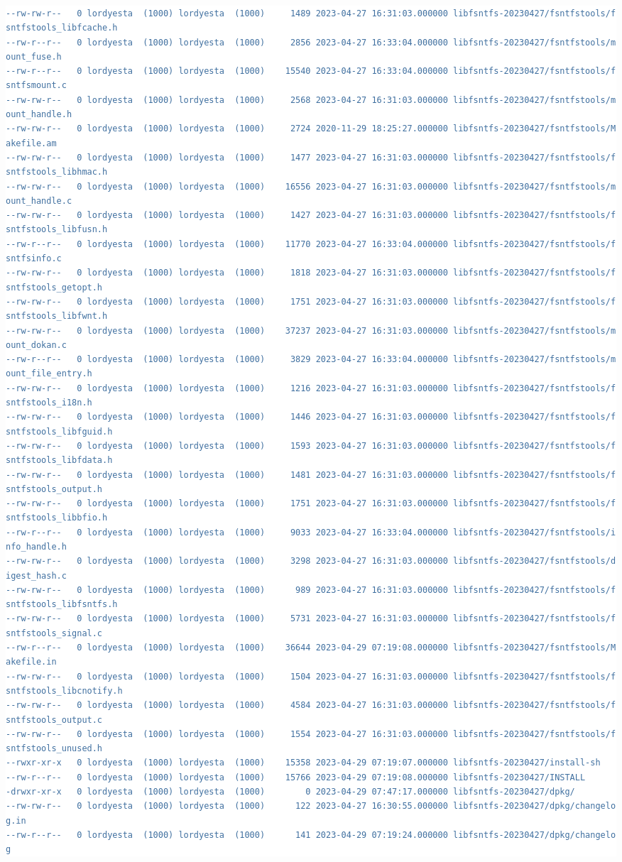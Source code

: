 ```diff
--rw-rw-r--   0 lordyesta  (1000) lordyesta  (1000)     1489 2023-04-27 16:31:03.000000 libfsntfs-20230427/fsntfstools/fsntfstools_libfcache.h
--rw-r--r--   0 lordyesta  (1000) lordyesta  (1000)     2856 2023-04-27 16:33:04.000000 libfsntfs-20230427/fsntfstools/mount_fuse.h
--rw-r--r--   0 lordyesta  (1000) lordyesta  (1000)    15540 2023-04-27 16:33:04.000000 libfsntfs-20230427/fsntfstools/fsntfsmount.c
--rw-rw-r--   0 lordyesta  (1000) lordyesta  (1000)     2568 2023-04-27 16:31:03.000000 libfsntfs-20230427/fsntfstools/mount_handle.h
--rw-rw-r--   0 lordyesta  (1000) lordyesta  (1000)     2724 2020-11-29 18:25:27.000000 libfsntfs-20230427/fsntfstools/Makefile.am
--rw-rw-r--   0 lordyesta  (1000) lordyesta  (1000)     1477 2023-04-27 16:31:03.000000 libfsntfs-20230427/fsntfstools/fsntfstools_libhmac.h
--rw-rw-r--   0 lordyesta  (1000) lordyesta  (1000)    16556 2023-04-27 16:31:03.000000 libfsntfs-20230427/fsntfstools/mount_handle.c
--rw-rw-r--   0 lordyesta  (1000) lordyesta  (1000)     1427 2023-04-27 16:31:03.000000 libfsntfs-20230427/fsntfstools/fsntfstools_libfusn.h
--rw-r--r--   0 lordyesta  (1000) lordyesta  (1000)    11770 2023-04-27 16:33:04.000000 libfsntfs-20230427/fsntfstools/fsntfsinfo.c
--rw-rw-r--   0 lordyesta  (1000) lordyesta  (1000)     1818 2023-04-27 16:31:03.000000 libfsntfs-20230427/fsntfstools/fsntfstools_getopt.h
--rw-rw-r--   0 lordyesta  (1000) lordyesta  (1000)     1751 2023-04-27 16:31:03.000000 libfsntfs-20230427/fsntfstools/fsntfstools_libfwnt.h
--rw-rw-r--   0 lordyesta  (1000) lordyesta  (1000)    37237 2023-04-27 16:31:03.000000 libfsntfs-20230427/fsntfstools/mount_dokan.c
--rw-r--r--   0 lordyesta  (1000) lordyesta  (1000)     3829 2023-04-27 16:33:04.000000 libfsntfs-20230427/fsntfstools/mount_file_entry.h
--rw-rw-r--   0 lordyesta  (1000) lordyesta  (1000)     1216 2023-04-27 16:31:03.000000 libfsntfs-20230427/fsntfstools/fsntfstools_i18n.h
--rw-rw-r--   0 lordyesta  (1000) lordyesta  (1000)     1446 2023-04-27 16:31:03.000000 libfsntfs-20230427/fsntfstools/fsntfstools_libfguid.h
--rw-rw-r--   0 lordyesta  (1000) lordyesta  (1000)     1593 2023-04-27 16:31:03.000000 libfsntfs-20230427/fsntfstools/fsntfstools_libfdata.h
--rw-rw-r--   0 lordyesta  (1000) lordyesta  (1000)     1481 2023-04-27 16:31:03.000000 libfsntfs-20230427/fsntfstools/fsntfstools_output.h
--rw-rw-r--   0 lordyesta  (1000) lordyesta  (1000)     1751 2023-04-27 16:31:03.000000 libfsntfs-20230427/fsntfstools/fsntfstools_libbfio.h
--rw-r--r--   0 lordyesta  (1000) lordyesta  (1000)     9033 2023-04-27 16:33:04.000000 libfsntfs-20230427/fsntfstools/info_handle.h
--rw-rw-r--   0 lordyesta  (1000) lordyesta  (1000)     3298 2023-04-27 16:31:03.000000 libfsntfs-20230427/fsntfstools/digest_hash.c
--rw-rw-r--   0 lordyesta  (1000) lordyesta  (1000)      989 2023-04-27 16:31:03.000000 libfsntfs-20230427/fsntfstools/fsntfstools_libfsntfs.h
--rw-rw-r--   0 lordyesta  (1000) lordyesta  (1000)     5731 2023-04-27 16:31:03.000000 libfsntfs-20230427/fsntfstools/fsntfstools_signal.c
--rw-r--r--   0 lordyesta  (1000) lordyesta  (1000)    36644 2023-04-29 07:19:08.000000 libfsntfs-20230427/fsntfstools/Makefile.in
--rw-rw-r--   0 lordyesta  (1000) lordyesta  (1000)     1504 2023-04-27 16:31:03.000000 libfsntfs-20230427/fsntfstools/fsntfstools_libcnotify.h
--rw-rw-r--   0 lordyesta  (1000) lordyesta  (1000)     4584 2023-04-27 16:31:03.000000 libfsntfs-20230427/fsntfstools/fsntfstools_output.c
--rw-rw-r--   0 lordyesta  (1000) lordyesta  (1000)     1554 2023-04-27 16:31:03.000000 libfsntfs-20230427/fsntfstools/fsntfstools_unused.h
--rwxr-xr-x   0 lordyesta  (1000) lordyesta  (1000)    15358 2023-04-29 07:19:07.000000 libfsntfs-20230427/install-sh
--rw-r--r--   0 lordyesta  (1000) lordyesta  (1000)    15766 2023-04-29 07:19:08.000000 libfsntfs-20230427/INSTALL
-drwxr-xr-x   0 lordyesta  (1000) lordyesta  (1000)        0 2023-04-29 07:47:17.000000 libfsntfs-20230427/dpkg/
--rw-rw-r--   0 lordyesta  (1000) lordyesta  (1000)      122 2023-04-27 16:30:55.000000 libfsntfs-20230427/dpkg/changelog.in
--rw-r--r--   0 lordyesta  (1000) lordyesta  (1000)      141 2023-04-29 07:19:24.000000 libfsntfs-20230427/dpkg/changelog
```